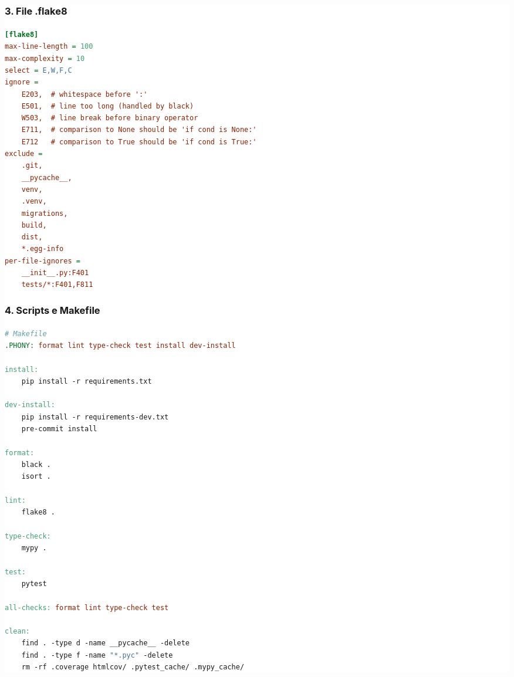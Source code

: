 ```toml
```

### 3. File .flake8

```ini
[flake8]
max-line-length = 100
max-complexity = 10
select = E,W,F,C
ignore = 
    E203,  # whitespace before ':'
    E501,  # line too long (handled by black)
    W503,  # line break before binary operator
    E711,  # comparison to None should be 'if cond is None:'
    E712   # comparison to True should be 'if cond is True:'
exclude = 
    .git,
    __pycache__,
    venv,
    .venv,
    migrations,
    build,
    dist,
    *.egg-info
per-file-ignores =
    __init__.py:F401
    tests/*:F401,F811
```

### 4. Scripts e Makefile

```makefile
# Makefile
.PHONY: format lint type-check test install dev-install

install:
	pip install -r requirements.txt

dev-install:
	pip install -r requirements-dev.txt
	pre-commit install

format:
	black .
	isort .

lint:
	flake8 .

type-check:
	mypy .

test:
	pytest

all-checks: format lint type-check test

clean:
	find . -type d -name __pycache__ -delete
	find . -type f -name "*.pyc" -delete
	rm -rf .coverage htmlcov/ .pytest_cache/ .mypy_cache/
```
